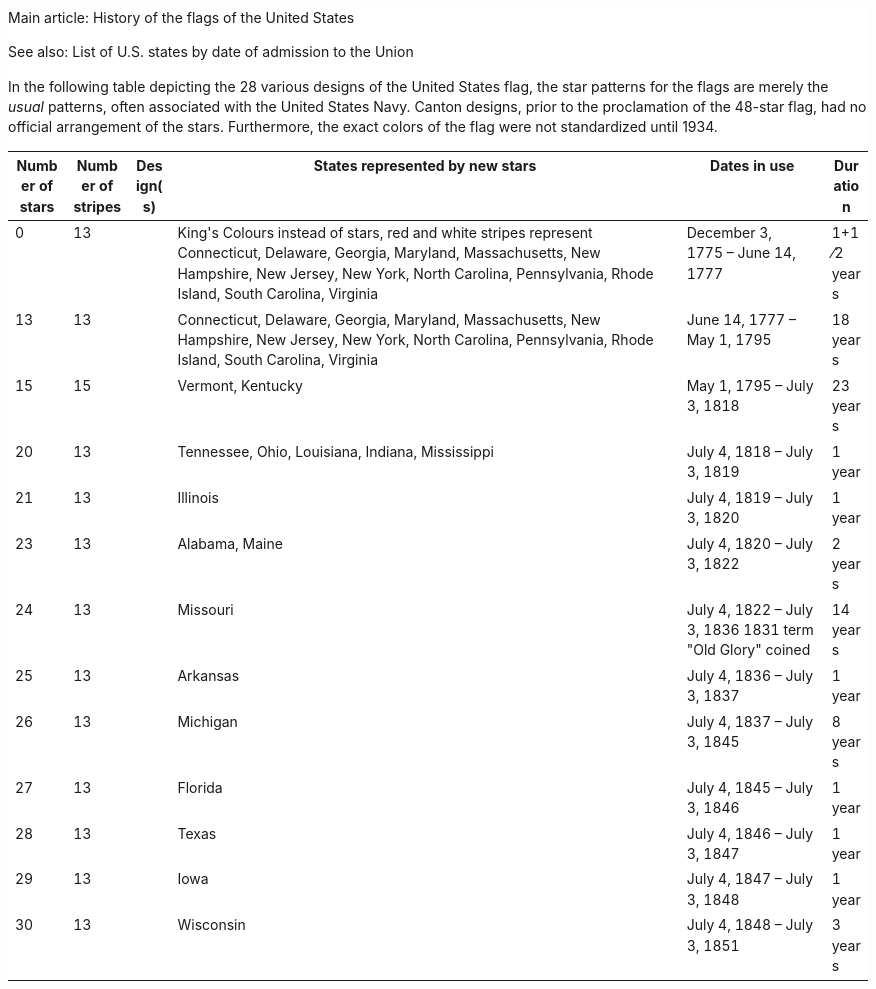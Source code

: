 Main article: History of the flags of the United States

See also: List of U.S. states by date of admission to the Union

In the following table depicting the 28 various designs of the United States flag, the star patterns for the flags are merely the *usual* patterns, often associated with the United States Navy. Canton designs, prior to the proclamation of the 48-star flag, had no official arrangement of the stars. Furthermore, the exact colors of the flag were not standardized until 1934.

| Number of stars | Number of stripes | Design(s) | States represented by new stars                                                                                                                                                                                                     | Dates in use                                             | Duration    |
| --------------- | ----------------- | --------- | ----------------------------------------------------------------------------------------------------------------------------------------------------------------------------------------------------------------------------------- | -------------------------------------------------------- | ----------- |
| 0               | 13                |           | King's Colours instead of stars, red and white stripes represent Connecticut, Delaware, Georgia, Maryland, Massachusetts, New Hampshire, New Jersey, New York, North Carolina, Pennsylvania, Rhode Island, South Carolina, Virginia | December 3, 1775 – June 14, 1777                         | 1+1⁄2 years |
| 13              | 13                |           | Connecticut, Delaware, Georgia, Maryland, Massachusetts, New Hampshire, New Jersey, New York, North Carolina, Pennsylvania, Rhode Island, South Carolina, Virginia                                                                  | June 14, 1777 – May 1, 1795                              | 18 years    |
| 15              | 15                |           | Vermont, Kentucky                                                                                                                                                                                                                   | May 1, 1795 – July 3, 1818                               | 23 years    |
| 20              | 13                |           | Tennessee, Ohio, Louisiana, Indiana, Mississippi                                                                                                                                                                                    | July 4, 1818 – July 3, 1819                              | 1 year      |
| 21              | 13                |           | Illinois                                                                                                                                                                                                                            | July 4, 1819 – July 3, 1820                              | 1 year      |
| 23              | 13                |           | Alabama, Maine                                                                                                                                                                                                                      | July 4, 1820 – July 3, 1822                              | 2 years     |
| 24              | 13                |           | Missouri                                                                                                                                                                                                                            | July 4, 1822 – July 3, 1836 1831 term "Old Glory" coined | 14 years    |
| 25              | 13                |           | Arkansas                                                                                                                                                                                                                            | July 4, 1836 – July 3, 1837                              | 1 year      |
| 26              | 13                |           | Michigan                                                                                                                                                                                                                            | July 4, 1837 – July 3, 1845                              | 8 years     |
| 27              | 13                |           | Florida                                                                                                                                                                                                                             | July 4, 1845 – July 3, 1846                              | 1 year      |
| 28              | 13                |           | Texas                                                                                                                                                                                                                               | July 4, 1846 – July 3, 1847                              | 1 year      |
| 29              | 13                |           | Iowa                                                                                                                                                                                                                                | July 4, 1847 – July 3, 1848                              | 1 year      |
| 30              | 13                |           | Wisconsin                                                                                                                                                                                                                           | July 4, 1848 – July 3, 1851                              | 3 years     |